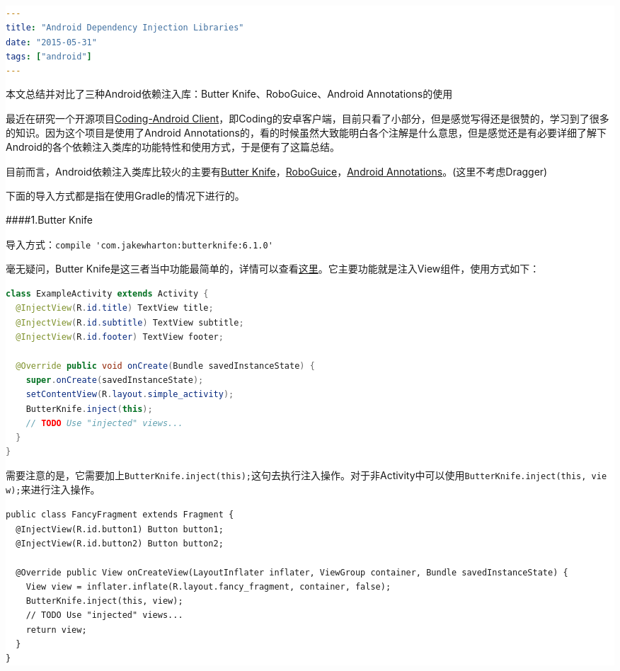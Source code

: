 ```yaml
---
title: "Android Dependency Injection Libraries"
date: "2015-05-31"
tags: ["android"]
---
```

本文总结并对比了三种Android依赖注入库：Butter Knife、RoboGuice、Android Annotations的使用 

最近在研究一个开源项目[Coding-Android Client](https://coding.net/u/coding/p/Coding-Android/git)，即Coding的安卓客户端，目前只看了小部分，但是感觉写得还是很赞的，学习到了很多的知识。因为这个项目是使用了Android Annotations的，看的时候虽然大致能明白各个注解是什么意思，但是感觉还是有必要详细了解下Android的各个依赖注入类库的功能特性和使用方式，于是便有了这篇总结。

目前而言，Android依赖注入类库比较火的主要有[Butter Knife](http://jakewharton.github.io/butterknife/)，[RoboGuice](https://github.com/roboguice/roboguice)，[Android Annotations](https://github.com/excilys/androidannotations)。(这里不考虑Dragger)

下面的导入方式都是指在使用Gradle的情况下进行的。

####1.Butter Knife

导入方式：`compile 'com.jakewharton:butterknife:6.1.0'`

毫无疑问，Butter Knife是这三者当中功能最简单的，详情可以查看[这里](http://jakewharton.github.io/butterknife/)。它主要功能就是注入View组件，使用方式如下：

```java
class ExampleActivity extends Activity {
  @InjectView(R.id.title) TextView title;
  @InjectView(R.id.subtitle) TextView subtitle;
  @InjectView(R.id.footer) TextView footer;

  @Override public void onCreate(Bundle savedInstanceState) {
    super.onCreate(savedInstanceState);
    setContentView(R.layout.simple_activity);
    ButterKnife.inject(this);
    // TODO Use "injected" views...
  }
}
```

需要注意的是，它需要加上`ButterKnife.inject(this);`这句去执行注入操作。对于非Activity中可以使用`ButterKnife.inject(this, view);`来进行注入操作。

```
public class FancyFragment extends Fragment {
  @InjectView(R.id.button1) Button button1;
  @InjectView(R.id.button2) Button button2;

  @Override public View onCreateView(LayoutInflater inflater, ViewGroup container, Bundle savedInstanceState) {
    View view = inflater.inflate(R.layout.fancy_fragment, container, false);
    ButterKnife.inject(this, view);
    // TODO Use "injected" views...
    return view;
  }
}
```
